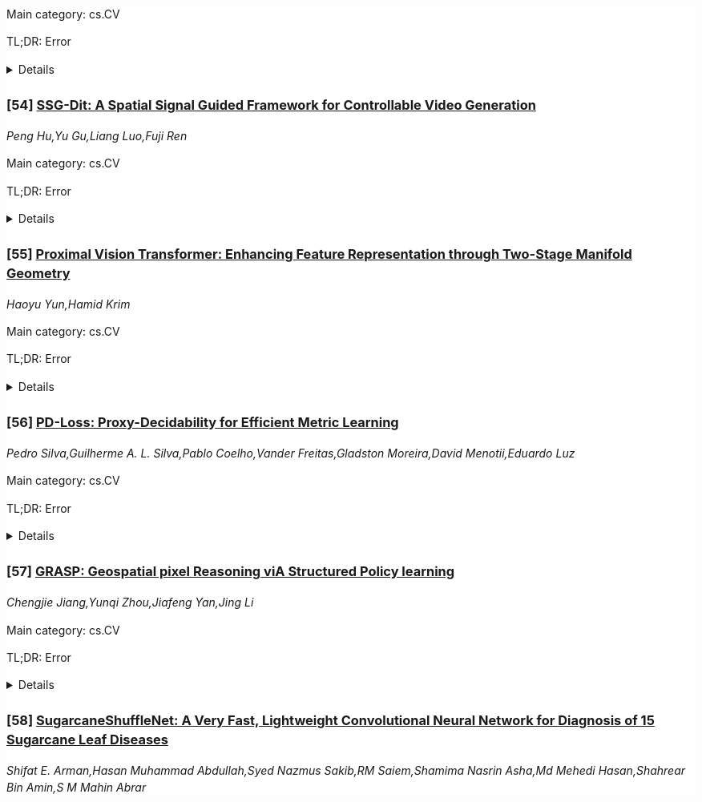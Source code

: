 Main category: cs.CV

TL;DR: Error


<details><summary>Details</summary></details>


### [54] [SSG-Dit: A Spatial Signal Guided Framework for Controllable Video Generation](https://arxiv.org/abs/2508.17062)
*Peng Hu,Yu Gu,Liang Luo,Fuji Ren*

Main category: cs.CV

TL;DR: Error


<details><summary>Details</summary></details>


### [55] [Proximal Vision Transformer: Enhancing Feature Representation through Two-Stage Manifold Geometry](https://arxiv.org/abs/2508.17081)
*Haoyu Yun,Hamid Krim*

Main category: cs.CV

TL;DR: Error


<details><summary>Details</summary></details>


### [56] [PD-Loss: Proxy-Decidability for Efficient Metric Learning](https://arxiv.org/abs/2508.17082)
*Pedro Silva,Guilherme A. L. Silva,Pablo Coelho,Vander Freitas,Gladston Moreira,David Menotii,Eduardo Luz*

Main category: cs.CV

TL;DR: Error


<details><summary>Details</summary></details>


### [57] [GRASP: Geospatial pixel Reasoning viA Structured Policy learning](https://arxiv.org/abs/2508.17102)
*Chengjie Jiang,Yunqi Zhou,Jiafeng Yan,Jing Li*

Main category: cs.CV

TL;DR: Error


<details><summary>Details</summary></details>


### [58] [SugarcaneShuffleNet: A Very Fast, Lightweight Convolutional Neural Network for Diagnosis of 15 Sugarcane Leaf Diseases](https://arxiv.org/abs/2508.17107)
*Shifat E. Arman,Hasan Muhammad Abdullah,Syed Nazmus Sakib,RM Saiem,Shamima Nasrin Asha,Md Mehedi Hasan,Shahrear Bin Amin,S M Mahin Abrar*
